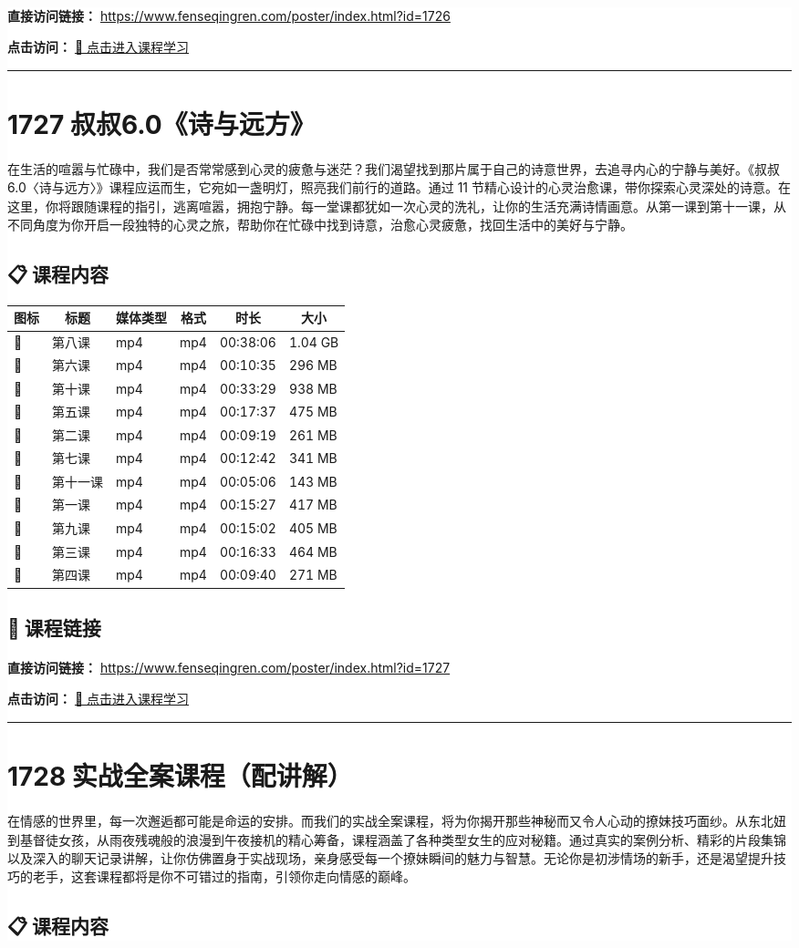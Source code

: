 **直接访问链接：** https://www.fenseqingren.com/poster/index.html?id=1726

**点击访问：** [🎯 点击进入课程学习](https://www.fenseqingren.com/poster/index.html?id=1726)

---

# 1727 叔叔6.0《诗与远方》

在生活的喧嚣与忙碌中，我们是否常常感到心灵的疲惫与迷茫？我们渴望找到那片属于自己的诗意世界，去追寻内心的宁静与美好。《叔叔 6.0〈诗与远方〉》课程应运而生，它宛如一盏明灯，照亮我们前行的道路。通过 11 节精心设计的心灵治愈课，带你探索心灵深处的诗意。在这里，你将跟随课程的指引，逃离喧嚣，拥抱宁静。每一堂课都犹如一次心灵的洗礼，让你的生活充满诗情画意。从第一课到第十一课，从不同角度为你开启一段独特的心灵之旅，帮助你在忙碌中找到诗意，治愈心灵疲惫，找回生活中的美好与宁静。

## 📋 课程内容

| 图标 | 标题 | 媒体类型 | 格式 | 时长 | 大小 |
|------|------|----------|------|------|------|
| 🎥 | 第八课 | mp4 | mp4 | 00:38:06 | 1.04 GB |
| 🎥 | 第六课 | mp4 | mp4 | 00:10:35 | 296 MB |
| 🎥 | 第十课 | mp4 | mp4 | 00:33:29 | 938 MB |
| 🎥 | 第五课 | mp4 | mp4 | 00:17:37 | 475 MB |
| 🎥 | 第二课 | mp4 | mp4 | 00:09:19 | 261 MB |
| 🎥 | 第七课 | mp4 | mp4 | 00:12:42 | 341 MB |
| 🎥 | 第十一课 | mp4 | mp4 | 00:05:06 | 143 MB |
| 🎥 | 第一课 | mp4 | mp4 | 00:15:27 | 417 MB |
| 🎥 | 第九课 | mp4 | mp4 | 00:15:02 | 405 MB |
| 🎥 | 第三课 | mp4 | mp4 | 00:16:33 | 464 MB |
| 🎥 | 第四课 | mp4 | mp4 | 00:09:40 | 271 MB |


## 🔗 课程链接

**直接访问链接：** https://www.fenseqingren.com/poster/index.html?id=1727

**点击访问：** [🎯 点击进入课程学习](https://www.fenseqingren.com/poster/index.html?id=1727)

---

# 1728 实战全案课程（配讲解）

在情感的世界里，每一次邂逅都可能是命运的安排。而我们的实战全案课程，将为你揭开那些神秘而又令人心动的撩妹技巧面纱。从东北妞到基督徒女孩，从雨夜残魂般的浪漫到午夜接机的精心筹备，课程涵盖了各种类型女生的应对秘籍。通过真实的案例分析、精彩的片段集锦以及深入的聊天记录讲解，让你仿佛置身于实战现场，亲身感受每一个撩妹瞬间的魅力与智慧。无论你是初涉情场的新手，还是渴望提升技巧的老手，这套课程都将是你不可错过的指南，引领你走向情感的巅峰。

## 📋 课程内容
